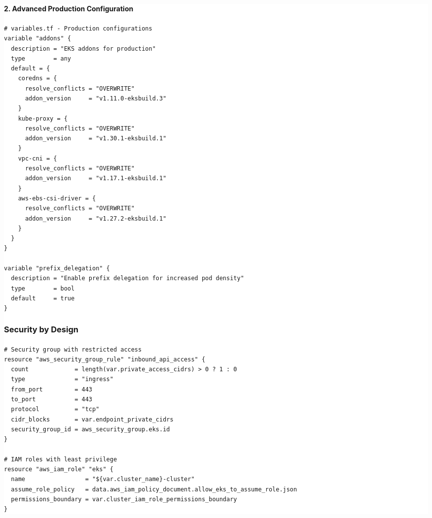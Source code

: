 #### 2. Advanced Production Configuration

```hcl
# variables.tf - Production configurations
variable "addons" {
  description = "EKS addons for production"
  type        = any
  default = {
    coredns = {
      resolve_conflicts = "OVERWRITE"
      addon_version     = "v1.11.0-eksbuild.3"
    }
    kube-proxy = {
      resolve_conflicts = "OVERWRITE"
      addon_version     = "v1.30.1-eksbuild.1"
    }
    vpc-cni = {
      resolve_conflicts = "OVERWRITE"
      addon_version     = "v1.17.1-eksbuild.1"
    }
    aws-ebs-csi-driver = {
      resolve_conflicts = "OVERWRITE"
      addon_version     = "v1.27.2-eksbuild.1"
    }
  }
}

variable "prefix_delegation" {
  description = "Enable prefix delegation for increased pod density"
  type        = bool
  default     = true
}
```

### Security by Design
```hcl
# Security group with restricted access
resource "aws_security_group_rule" "inbound_api_access" {
  count             = length(var.private_access_cidrs) > 0 ? 1 : 0
  type              = "ingress"
  from_port         = 443
  to_port           = 443
  protocol          = "tcp"
  cidr_blocks       = var.endpoint_private_cidrs
  security_group_id = aws_security_group.eks.id
}

# IAM roles with least privilege
resource "aws_iam_role" "eks" {
  name                 = "${var.cluster_name}-cluster"
  assume_role_policy   = data.aws_iam_policy_document.allow_eks_to_assume_role.json
  permissions_boundary = var.cluster_iam_role_permissions_boundary
}
```
